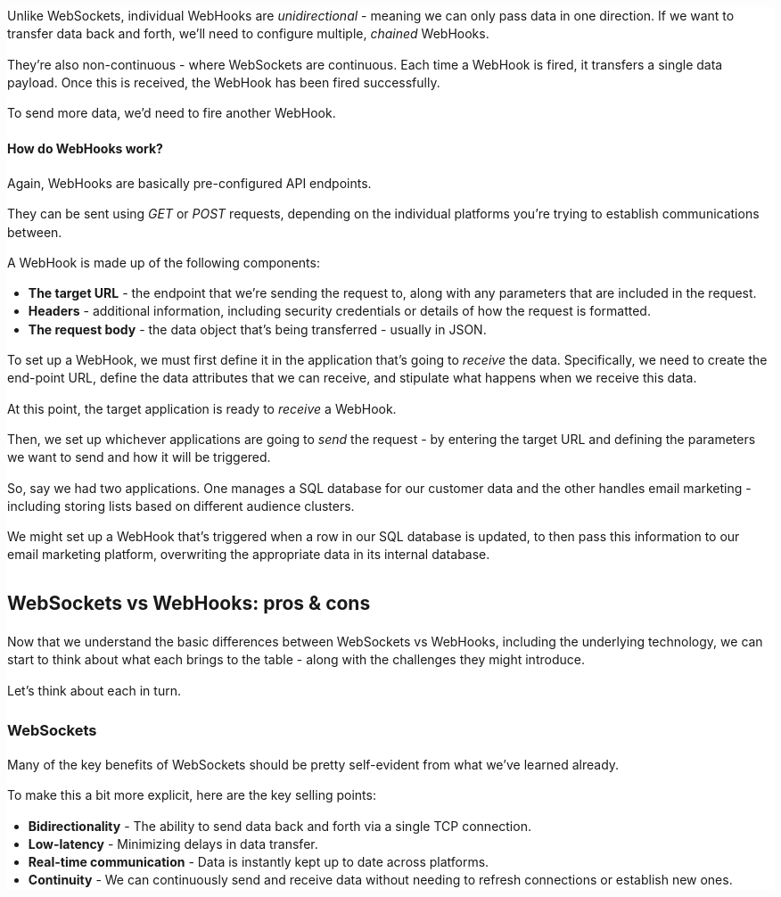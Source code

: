Unlike WebSockets, individual WebHooks are *unidirectional* - meaning we can only pass data in one direction. If we want to transfer data back and forth, we’ll need to configure multiple, *chained* WebHooks.

They’re also non-continuous - where WebSockets are continuous. Each time a WebHook is fired, it transfers a single data payload. Once this is received, the WebHook has been fired successfully.

To send more data, we’d need to fire another WebHook.

#### How do WebHooks work?

Again, WebHooks are basically pre-configured API endpoints. 

They can be sent using *GET* or *POST* requests, depending on the individual platforms you’re trying to establish communications between.

A WebHook is made up of the following components:

- **The target URL** - the endpoint that we’re sending the request to, along with any parameters that are included in the request.
- **Headers** - additional information, including security credentials or details of how the request is formatted.
- **The request body** - the data object that’s being transferred - usually in JSON.

To set up a WebHook, we must first define it in the application that’s going to *receive* the data. Specifically, we need to create the end-point URL, define the data attributes that we can receive, and stipulate what happens when we receive this data.

At this point, the target application is ready to *receive* a WebHook.

Then, we set up whichever applications are going to *send* the request - by entering the target URL and defining the parameters we want to send and how it will be triggered.

So, say we had two applications. One manages a SQL database for our customer data and the other handles email marketing - including storing lists based on different audience clusters.

We might set up a WebHook that’s triggered when a row in our SQL database is updated, to then pass this information to our email marketing platform, overwriting the appropriate data in its internal database.

## WebSockets vs WebHooks: pros & cons

Now that we understand the basic differences between WebSockets vs WebHooks, including the underlying technology, we can start to think about what each brings to the table - along with the challenges they might introduce.

Let’s think about each in turn.

### WebSockets

Many of the key benefits of WebSockets should be pretty self-evident from what we’ve learned already. 

To make this a bit more explicit, here are the key selling points:

- **Bidirectionality** - The ability to send data back and forth via a single TCP connection.
- **Low-latency** - Minimizing delays in data transfer.
- **Real-time communication** - Data is instantly kept up to date across platforms.
- **Continuity** - We can continuously send and receive data without needing to refresh connections or establish new ones.

